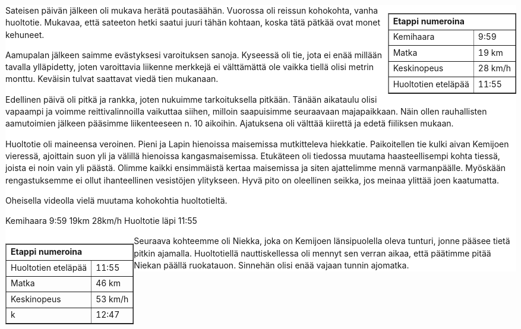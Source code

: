 <iframe src="https://www.google.com/maps/d/embed?mid=1StV16IcYiBFXDoJFY_Z8qtJTSXbaqTmp&hl=fi" width="640" height="480"></iframe>

<div style="float: right;">
<table border="1">
<tr><td colspan="2"><b>Etappi numeroina</b></td></tr>
<tr><td class="bold">Kemihaara</td><td>9:59</td></tr>
<tr><td>Matka</td><td>19 km</td></tr>
<tr><td>Keskinopeus</td><td>28 km/h</td></tr>
<tr><td>Huoltotien eteläpää</td><td>11:55</td></tr>
</table>
</div>

Sateisen päivän jälkeen oli mukava herätä poutasäähän. Vuorossa oli 
reissun kohokohta, vanha huoltotie. Mukavaa, että sateeton hetki saatui 
juuri tähän kohtaan, koska tätä pätkää ovat monet kehuneet.

Aamupalan jälkeen saimme evästyksesi varoituksen sanoja. Kyseessä oli 
tie, jota ei enää millään tavalla ylläpidetty, joten 
varoittavia liikenne merkkejä ei välttämättä ole vaikka tiellä olisi 
metrin monttu. Keväisin tulvat saattavat viedä tien mukanaan.

Edellinen päivä oli pitkä ja rankka, joten nukuimme tarkoituksella 
pitkään. Tänään aikataulu olisi vapaampi ja voimme reittivalinnoilla 
vaikuttaa siihen, milloin saapuisimme seuraavaan majapaikkaan. Näin 
ollen rauhallisten aamutoimien jälkeen pääsimme liikenteeseen n. 10 
aikoihin. Ajatuksena oli välttää kiirettä ja edetä fiiliksen mukaan.

Huoltotie oli maineensa veroinen. Pieni ja Lapin hienoissa maisemissa 
mutkitteleva hiekkatie. Paikoitellen tie kulki aivan Kemijoen vieressä, 
ajoittain suon yli ja välillä hienoissa kangasmaisemissa. Etukäteen oli 
tiedossa muutama haasteellisempi kohta tiessä, joista ei noin vain yli 
päästä. Olimme kaikki ensimmäistä kertaa maisemissa ja siten ajattelimme 
mennä varmanpäälle. Myöskään rengastuksemme ei ollut ihanteellinen 
vesistöjen ylitykseen. Hyvä pito on oleellinen seikka, jos meinaa 
ylittää joen kaatumatta.

Oheisella videolla vielä muutama kohokohtia huoltotieltä.

Kemihaara 9:59
19km
28km/h
Huoltotie läpi 11:55

<div style="float: left;">
<table border="1">
<tr><td colspan="2"><b>Etappi numeroina</b></td></tr>
<tr><td class="bold">Huoltotien eteläpää</td><td>11:55</td></tr>
<tr><td>Matka</td><td>46 km</td></tr>
<tr><td>Keskinopeus</td><td>53 km/h</td></tr>
<tr><td>k</td><td>12:47</td></tr>
</table>
</div>

Seuraava kohteemme oli Niekka, joka on Kemijoen länsipuolella oleva 
tunturi, jonne pääsee tietä pitkin ajamalla. Huoltotiellä 
nauttiskellessa oli mennyt sen verran aikaa, että päätimme pitää Niekan 
päällä ruokatauon. Sinnehän olisi enää vajaan tunnin ajomatka.
